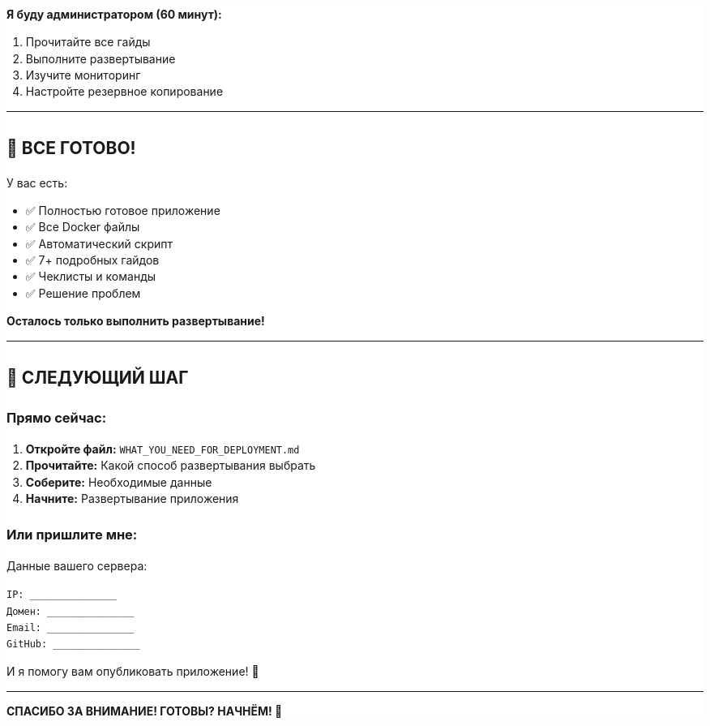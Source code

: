 **Я буду администратором (60 минут):**
1. Прочитайте все гайды
2. Выполните развертывание
3. Изучите мониторинг
4. Настройте резервное копирование

---

## 🎊 ВСЕ ГОТОВО!

У вас есть:
- ✅ Полностью готовое приложение
- ✅ Все Docker файлы
- ✅ Автоматический скрипт
- ✅ 7+ подробных гайдов
- ✅ Чеклисты и команды
- ✅ Решение проблем

**Осталось только выполнить развертывание!**

---

## 🎯 СЛЕДУЮЩИЙ ШАГ

### Прямо сейчас:

1. **Откройте файл:** `WHAT_YOU_NEED_FOR_DEPLOYMENT.md`
2. **Прочитайте:** Какой способ развертывания выбрать
3. **Соберите:** Необходимые данные
4. **Начните:** Развертывание приложения

### Или пришлите мне:

Данные вашего сервера:
```
IP: _______________
Домен: _______________
Email: _______________
GitHub: _______________
```

И я помогу вам опубликовать приложение! 🚀

---

**СПАСИБО ЗА ВНИМАНИЕ! ГОТОВЫ? НАЧНЁМ! 💪**
